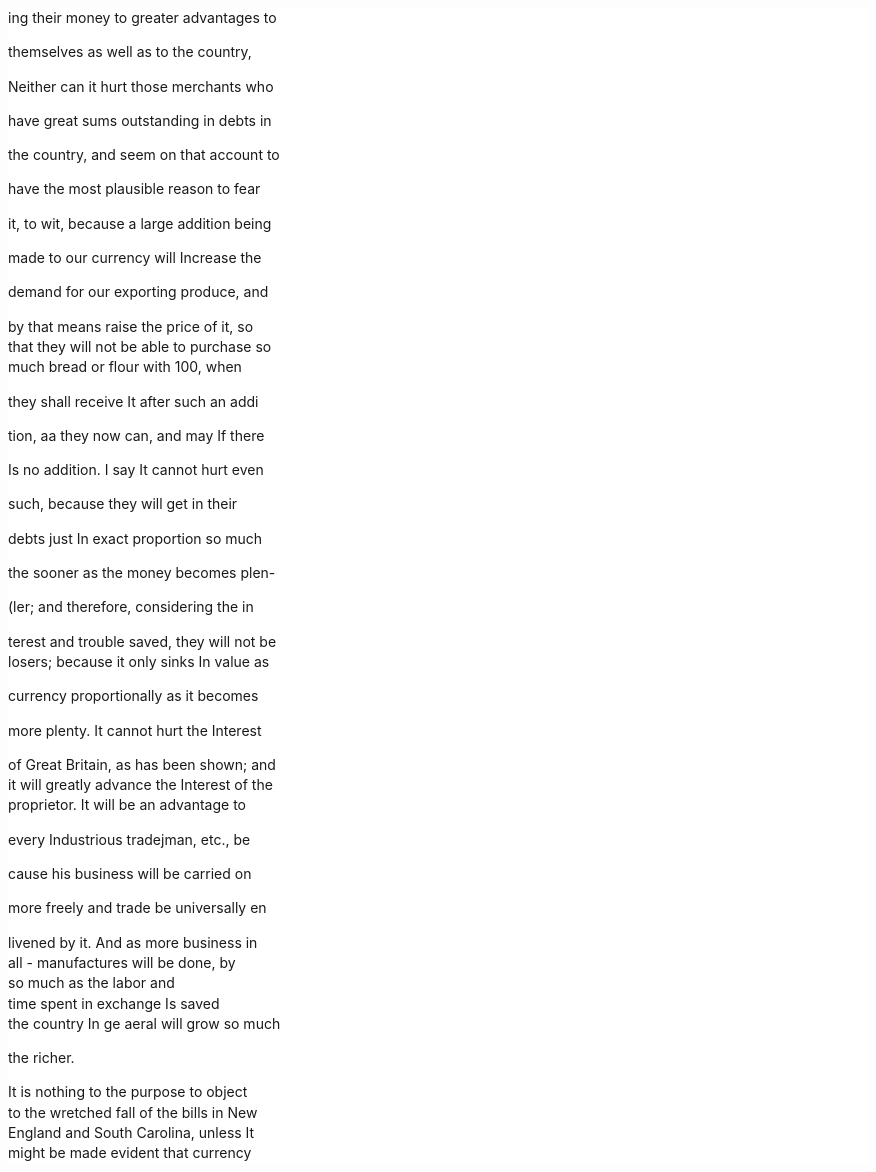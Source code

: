 ing their money to greater advantages to  
  
themselves as well as to the country,  
  
Neither can it hurt those merchants who  
  
have great sums outstanding in debts in  
  
the country, and seem on that account to  
  
have the most plausible reason to fear  
  
it, to wit, because a large addition being  
  
made to our currency will Increase the  
  
demand for our exporting produce, and  
  
by that means raise the price of it, so  
that they will not be able to purchase so  
much bread or flour with 100, when  
  
they shall receive It after such an addi  
  
tion, aa they now can, and may If there  
  
Is no addition. I say It cannot hurt even  
  
such, because they will get in their  
  
debts just In exact proportion so much  
  
the sooner as the money becomes plen-  
  
(ler; and therefore, considering the in  
  
terest and trouble saved, they will not be  
losers; because it only sinks In value as  
  
currency proportionally as it becomes  
  
more plenty. It cannot hurt the Interest  
  
of Great Britain, as has been shown; and  
it will greatly advance the Interest of the  
proprietor. It will be an advantage to  
  
every Industrious tradejman, etc., be  
  
cause his business will be carried on  
  
more freely and trade be universally en  
  
livened by it. And as more business in  
all - manufactures will be done, by  
so much as the labor and  
time spent in exchange Is saved  
the country In ge aeral will grow so much  
  
the richer.  
  
It is nothing to the purpose to object  
to the wretched fall of the bills in New  
England and South Carolina, unless It  
might be made evident that currency  
  